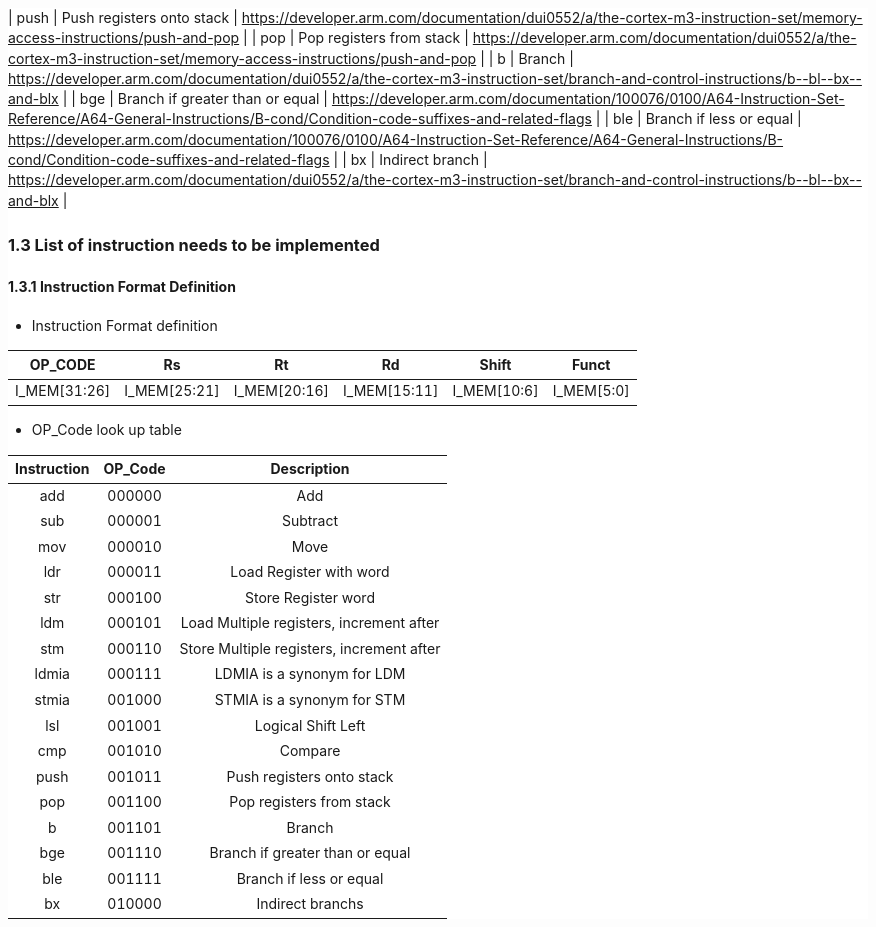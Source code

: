 |    push     |         Push registers onto stack         | https://developer.arm.com/documentation/dui0552/a/the-cortex-m3-instruction-set/memory-access-instructions/push-and-pop |
|     pop     |         Pop registers from stack          | https://developer.arm.com/documentation/dui0552/a/the-cortex-m3-instruction-set/memory-access-instructions/push-and-pop |
|      b      |                  Branch                   | https://developer.arm.com/documentation/dui0552/a/the-cortex-m3-instruction-set/branch-and-control-instructions/b--bl--bx--and-blx |
|     bge     |      Branch if greater than or equal      | https://developer.arm.com/documentation/100076/0100/A64-Instruction-Set-Reference/A64-General-Instructions/B-cond/Condition-code-suffixes-and-related-flags |
|     ble     |          Branch if less or equal          | https://developer.arm.com/documentation/100076/0100/A64-Instruction-Set-Reference/A64-General-Instructions/B-cond/Condition-code-suffixes-and-related-flags |
|     bx      |              Indirect branch              | https://developer.arm.com/documentation/dui0552/a/the-cortex-m3-instruction-set/branch-and-control-instructions/b--bl--bx--and-blx |

### 1.3 List of instruction needs to be implemented

#### 1.3.1 Instruction Format Definition

* Instruction Format definition

|   OP_CODE    |      Rs      |      Rt      |      Rd      |    Shift    |   Funct    |
| :----------: | :----------: | :----------: | :----------: | :---------: | :--------: |
| I_MEM[31:26] | I_MEM[25:21] | I_MEM[20:16] | I_MEM[15:11] | I_MEM[10:6] | I_MEM[5:0] |

* OP_Code look up table

| Instruction | OP_Code |                Description                |
| :---------: | :-----: | :---------------------------------------: |
|     add     | 000000  |                    Add                    |
|     sub     | 000001  |                 Subtract                  |
|     mov     | 000010  |                   Move                    |
|     ldr     | 000011  |          Load Register with word          |
|     str     | 000100  |            Store Register word            |
|     ldm     | 000101  | Load Multiple registers, increment after  |
|     stm     | 000110  | Store Multiple registers, increment after |
|    ldmia    | 000111  |        LDMIA is a synonym for LDM         |
|    stmia    | 001000  |        STMIA is a synonym for STM         |
|     lsl     | 001001  |            Logical Shift Left             |
|     cmp     | 001010  |                  Compare                  |
|    push     | 001011  |         Push registers onto stack         |
|     pop     | 001100  |         Pop registers from stack          |
|      b      | 001101  |                  Branch                   |
|     bge     | 001110  |      Branch if greater than or equal      |
|     ble     | 001111  |          Branch if less or equal          |
|     bx      | 010000  |             Indirect branchs              |
